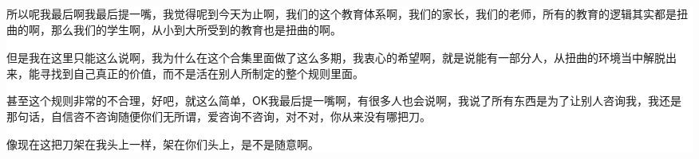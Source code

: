 所以呢我最后啊我最后提一嘴，我觉得呢到今天为止啊，我们的这个教育体系啊，我们的家长，我们的老师，所有的教育的逻辑其实都是扭曲的啊，那么我们的学生啊，从小到大所受到的教育也是扭曲的啊。

但是我在这里只能这么说啊，我为什么在这个合集里面做了这么多期，我衷心的希望啊，就是说能有一部分人，从扭曲的环境当中解脱出来，能寻找到自己真正的价值，而不是活在别人所制定的整个规则里面。

甚至这个规则非常的不合理，好吧，就这么简单，OK我最后提一嘴啊，有很多人也会说啊，我说了所有东西是为了让别人咨询我，我还是那句话，自信咨不咨询随便你们无所谓，爱咨询不咨询，对不对，你从来没有哪把刀。

像现在这把刀架在我头上一样，架在你们头上，是不是随意啊。